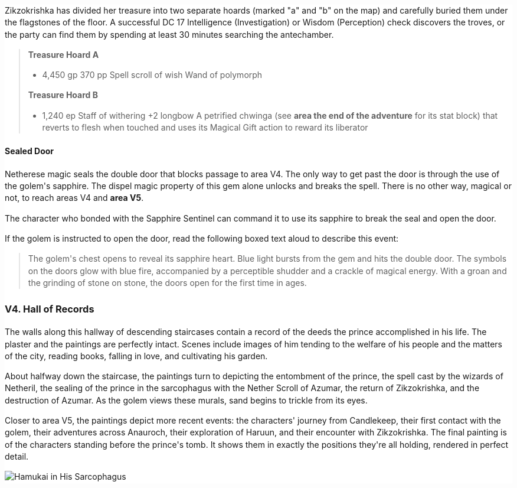 Zikzokrishka has divided her treasure into two separate hoards (marked "a" and "b" on the map) and carefully buried them under the flagstones of the floor. A successful DC 17 Intelligence (<wc-fetch type="skill">Investigation</wc-fetch>) or Wisdom (<wc-fetch type="skill">Perception</wc-fetch>) check discovers the troves, or the party can find them by spending at least 30 minutes searching the antechamber.

> **Treasure Hoard A**
> 
> - 4,450 gp 370 pp <wc-fetch type="item">Spell scroll</wc-fetch> of <wc-fetch type="spell">wish</wc-fetch> <wc-fetch type="item">Wand of polymorph</wc-fetch>
> 
> **Treasure Hoard B**
> 
> - 1,240 ep <wc-fetch type="item">Staff of withering</wc-fetch> <wc-fetch type="item">+2 longbow</wc-fetch> A <wc-fetch type="condition">petrified</wc-fetch> chwinga (see **area the end of the adventure** for its stat block) that reverts to flesh when touched and uses its Magical Gift action to reward its liberator

#### Sealed Door

Netherese magic seals the double door that blocks passage to area V4. The only way to get past the door is through the use of the golem's sapphire. The <wc-fetch type="spell">dispel magic</wc-fetch> property of this gem alone unlocks and breaks the spell. There is no other way, magical or not, to reach areas V4 and **area V5**.

The character who bonded with the Sapphire Sentinel can command it to use its sapphire to break the seal and open the door.

If the golem is instructed to open the door, read the following boxed text aloud to describe this event:

> The golem's chest opens to reveal its sapphire heart. Blue light bursts from the gem and hits the double door. The symbols on the doors glow with blue fire, accompanied by a perceptible shudder and a crackle of magical energy. With a groan and the grinding of stone on stone, the doors open for the first time in ages.

### V4. Hall of Records

The walls along this hallway of descending staircases contain a record of the deeds the prince accomplished in his life. The plaster and the paintings are perfectly intact. Scenes include images of him tending to the welfare of his people and the matters of the city, reading books, falling in love, and cultivating his garden.

About halfway down the staircase, the paintings turn to depicting the entombment of the prince, the spell cast by the wizards of Netheril, the sealing of the prince in the sarcophagus with the <wc-fetch type="item">Nether Scroll of Azumar</wc-fetch>, the return of Zikzokrishka, and the destruction of Azumar. As the golem views these murals, sand begins to trickle from its eyes.

Closer to area V5, the paintings depict more recent events: the characters' journey from Candlekeep, their first contact with the golem, their adventures across Anauroch, their exploration of Haruun, and their encounter with Zikzokrishka. The final painting is of the characters standing before the prince's tomb. It shows them in exactly the positions they're all holding, rendered in perfect detail.

![Hamukai in His Sarcophagus](adventure/CM/139-17-003.sarcophagus.png)
